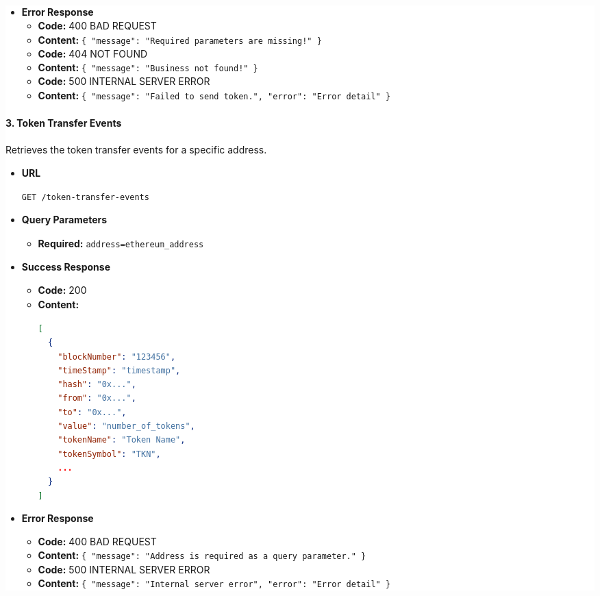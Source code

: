 - **Error Response**
  - **Code:** 400 BAD REQUEST
  - **Content:** `{ "message": "Required parameters are missing!" }`
  - **Code:** 404 NOT FOUND
  - **Content:** `{ "message": "Business not found!" }`
  - **Code:** 500 INTERNAL SERVER ERROR
  - **Content:** `{ "message": "Failed to send token.", "error": "Error detail" }`

#### 3. Token Transfer Events

Retrieves the token transfer events for a specific address.

- **URL**
  ```
  GET /token-transfer-events
  ```

- **Query Parameters**
  - **Required:** `address=ethereum_address`

- **Success Response**
  - **Code:** 200
  - **Content:**
    ```json
    [
      {
        "blockNumber": "123456",
        "timeStamp": "timestamp",
        "hash": "0x...",
        "from": "0x...",
        "to": "0x...",
        "value": "number_of_tokens",
        "tokenName": "Token Name",
        "tokenSymbol": "TKN",
        ...
      }
    ]
  ```

- **Error Response**
  - **Code:** 400 BAD REQUEST
  - **Content:** `{ "message": "Address is required as a query parameter." }`
  - **Code:** 500 INTERNAL SERVER ERROR
  - **Content:** `{ "message": "Internal server error", "error": "Error detail" }`



